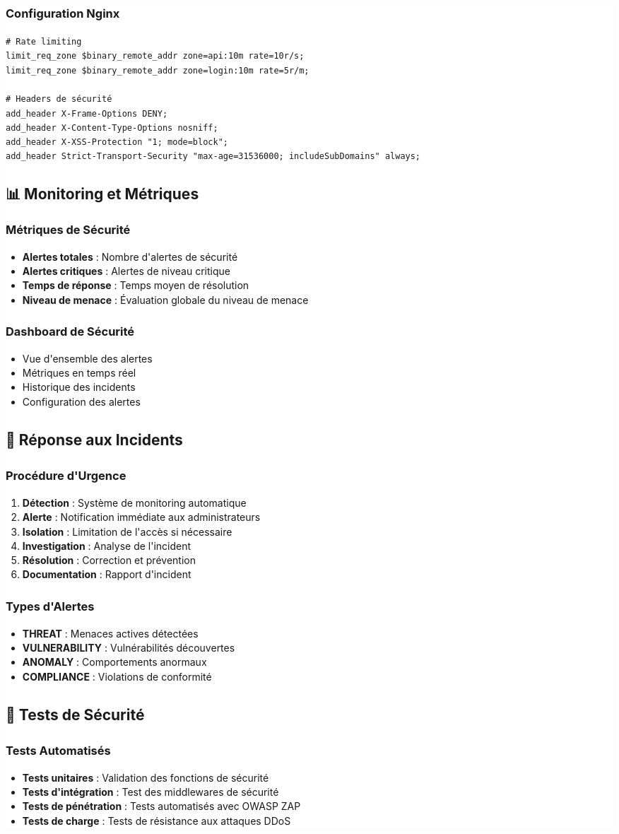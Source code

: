 ### **Configuration Nginx**
```nginx
# Rate limiting
limit_req_zone $binary_remote_addr zone=api:10m rate=10r/s;
limit_req_zone $binary_remote_addr zone=login:10m rate=5r/m;

# Headers de sécurité
add_header X-Frame-Options DENY;
add_header X-Content-Type-Options nosniff;
add_header X-XSS-Protection "1; mode=block";
add_header Strict-Transport-Security "max-age=31536000; includeSubDomains" always;
```

## 📊 **Monitoring et Métriques**

### **Métriques de Sécurité**
- **Alertes totales** : Nombre d'alertes de sécurité
- **Alertes critiques** : Alertes de niveau critique
- **Temps de réponse** : Temps moyen de résolution
- **Niveau de menace** : Évaluation globale du niveau de menace

### **Dashboard de Sécurité**
- Vue d'ensemble des alertes
- Métriques en temps réel
- Historique des incidents
- Configuration des alertes

## 🚨 **Réponse aux Incidents**

### **Procédure d'Urgence**
1. **Détection** : Système de monitoring automatique
2. **Alerte** : Notification immédiate aux administrateurs
3. **Isolation** : Limitation de l'accès si nécessaire
4. **Investigation** : Analyse de l'incident
5. **Résolution** : Correction et prévention
6. **Documentation** : Rapport d'incident

### **Types d'Alertes**
- **THREAT** : Menaces actives détectées
- **VULNERABILITY** : Vulnérabilités découvertes
- **ANOMALY** : Comportements anormaux
- **COMPLIANCE** : Violations de conformité

## 🧪 **Tests de Sécurité**

### **Tests Automatisés**
- **Tests unitaires** : Validation des fonctions de sécurité
- **Tests d'intégration** : Test des middlewares de sécurité
- **Tests de pénétration** : Tests automatisés avec OWASP ZAP
- **Tests de charge** : Tests de résistance aux attaques DDoS
